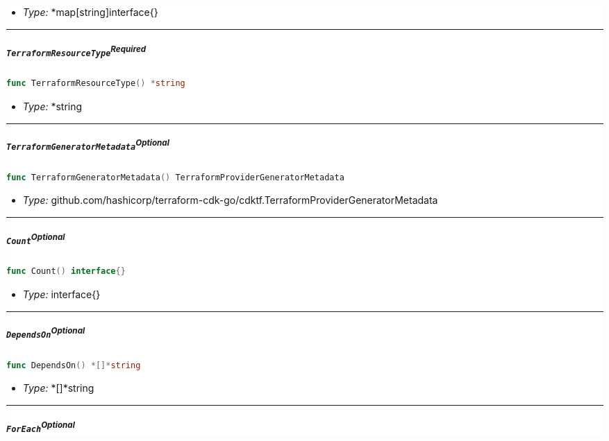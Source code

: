 - *Type:* *map[string]interface{}

---

##### `TerraformResourceType`<sup>Required</sup> <a name="TerraformResourceType" id="@cdktf/provider-opentelekomcloud.dataOpentelekomcloudDnsNameserversV2.DataOpentelekomcloudDnsNameserversV2.property.terraformResourceType"></a>

```go
func TerraformResourceType() *string
```

- *Type:* *string

---

##### `TerraformGeneratorMetadata`<sup>Optional</sup> <a name="TerraformGeneratorMetadata" id="@cdktf/provider-opentelekomcloud.dataOpentelekomcloudDnsNameserversV2.DataOpentelekomcloudDnsNameserversV2.property.terraformGeneratorMetadata"></a>

```go
func TerraformGeneratorMetadata() TerraformProviderGeneratorMetadata
```

- *Type:* github.com/hashicorp/terraform-cdk-go/cdktf.TerraformProviderGeneratorMetadata

---

##### `Count`<sup>Optional</sup> <a name="Count" id="@cdktf/provider-opentelekomcloud.dataOpentelekomcloudDnsNameserversV2.DataOpentelekomcloudDnsNameserversV2.property.count"></a>

```go
func Count() interface{}
```

- *Type:* interface{}

---

##### `DependsOn`<sup>Optional</sup> <a name="DependsOn" id="@cdktf/provider-opentelekomcloud.dataOpentelekomcloudDnsNameserversV2.DataOpentelekomcloudDnsNameserversV2.property.dependsOn"></a>

```go
func DependsOn() *[]*string
```

- *Type:* *[]*string

---

##### `ForEach`<sup>Optional</sup> <a name="ForEach" id="@cdktf/provider-opentelekomcloud.dataOpentelekomcloudDnsNameserversV2.DataOpentelekomcloudDnsNameserversV2.property.forEach"></a>
